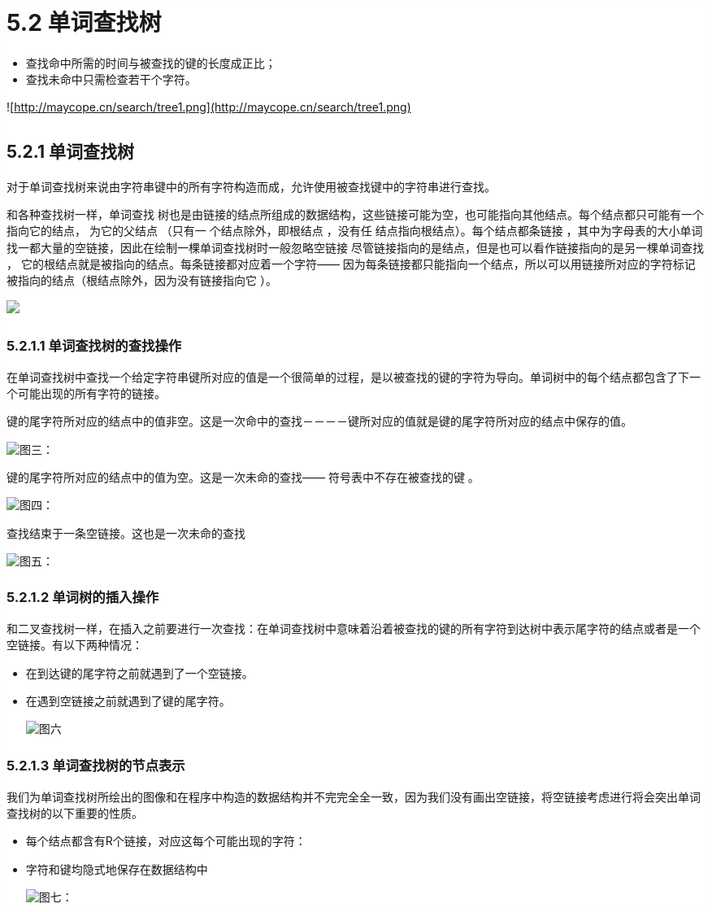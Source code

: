 # 5.2 单词查找树

* 查找命中所需的时间与被查找的键的长度成正比；
* 查找未命中只需检查若干个字符。

![http://maycope.cn/search/tree1.png](http://maycope.cn/search/tree1.png)

## 5.2.1  单词查找树

对于单词查找树来说由字符串键中的所有字符构造而成，允许使用被查找键中的字符串进行查找。

和各种查找树一样，单词查找 树也是由链接的结点所组成的数据结构，这些链接可能为空，也可能指向其他结点。每个结点都只可能有一个指向它的结点， 为它的父结点 （只有一 个结点除外，即根结点 ，没有任 结点指向根结点）。每个结点都条链接 ，其中为字母表的大小单词找一都大量的空链接，因此在绘制一棵单词查找树时一般忽略空链接 尽管链接指向的是结点，但是也可以看作链接指向的是另一棵单词查找 ， 它的根结点就是被指向的结点。每条链接都对应着一个字符—— 因为每条链接都只能指向一个结点，所以可以用链接所对应的字符标记被指向的结点（根结点除外，因为没有链接指向它 ）。

![](http://maycope.cn/search/tree2.png)

### 5.2.1.1 单词查找树的查找操作

在单词查找树中查找一个给定字符串键所对应的值是一个很简单的过程，是以被查找的键的字符为导向。单词树中的每个结点都包含了下一个可能出现的所有字符的链接。

键的尾字符所对应的结点中的值非空。这是一次命中的查找－－－－键所对应的值就是键的尾字符所对应的结点中保存的值。



![图三：](http://maycope.cn/search/tree3.png)

键的尾字符所对应的结点中的值为空。这是一次未命的查找—— 符号表中不存在被查找的键 。

![图四：](http://maycope.cn/search/tree4.png)

查找结束于一条空链接。这也是一次未命的查找

![图五：](http://maycope.cn/search/tree5.png)

### 5.2.1.2 单词树的插入操作

和二叉查找树一样，在插入之前要进行一次查找：在单词查找树中意味着沿着被查找的键的所有字符到达树中表示尾字符的结点或者是一个空链接。有以下两种情况：

* 在到达键的尾字符之前就遇到了一个空链接。

* 在遇到空链接之前就遇到了键的尾字符。

  ![图六](http://maycope.cn/search/tree6.png)

### 5.2.1.3 单词查找树的节点表示

我们为单词查找树所绘出的图像和在程序中构造的数据结构并不完完全全一致，因为我们没有画出空链接，将空链接考虑进行将会突出单词查找树的以下重要的性质。

* 每个结点都含有R个链接，对应这每个可能出现的字符：

* 字符和键均隐式地保存在数据结构中

  ![图七：](http://maycope.cn/search/tree7.png)
